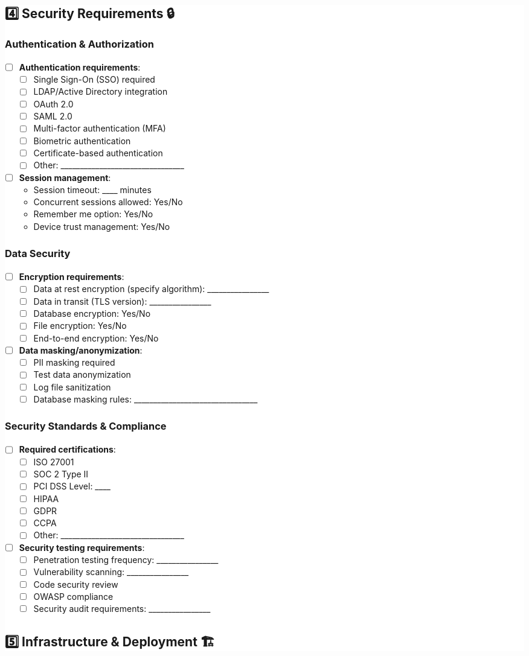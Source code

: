 ## 4️⃣ Security Requirements 🔒

### Authentication & Authorization
- [ ] **Authentication requirements**:
  - [ ] Single Sign-On (SSO) required
  - [ ] LDAP/Active Directory integration
  - [ ] OAuth 2.0
  - [ ] SAML 2.0
  - [ ] Multi-factor authentication (MFA)
  - [ ] Biometric authentication
  - [ ] Certificate-based authentication
  - [ ] Other: ________________________________

- [ ] **Session management**:
  - Session timeout: ____ minutes
  - Concurrent sessions allowed: Yes/No
  - Remember me option: Yes/No
  - Device trust management: Yes/No

### Data Security
- [ ] **Encryption requirements**:
  - [ ] Data at rest encryption (specify algorithm): ________________
  - [ ] Data in transit (TLS version): ________________
  - [ ] Database encryption: Yes/No
  - [ ] File encryption: Yes/No
  - [ ] End-to-end encryption: Yes/No

- [ ] **Data masking/anonymization**:
  - [ ] PII masking required
  - [ ] Test data anonymization
  - [ ] Log file sanitization
  - [ ] Database masking rules: ________________________________

### Security Standards & Compliance
- [ ] **Required certifications**:
  - [ ] ISO 27001
  - [ ] SOC 2 Type II
  - [ ] PCI DSS Level: ____
  - [ ] HIPAA
  - [ ] GDPR
  - [ ] CCPA
  - [ ] Other: ________________________________

- [ ] **Security testing requirements**:
  - [ ] Penetration testing frequency: ________________
  - [ ] Vulnerability scanning: ________________
  - [ ] Code security review
  - [ ] OWASP compliance
  - [ ] Security audit requirements: ________________

## 5️⃣ Infrastructure & Deployment 🏗️
